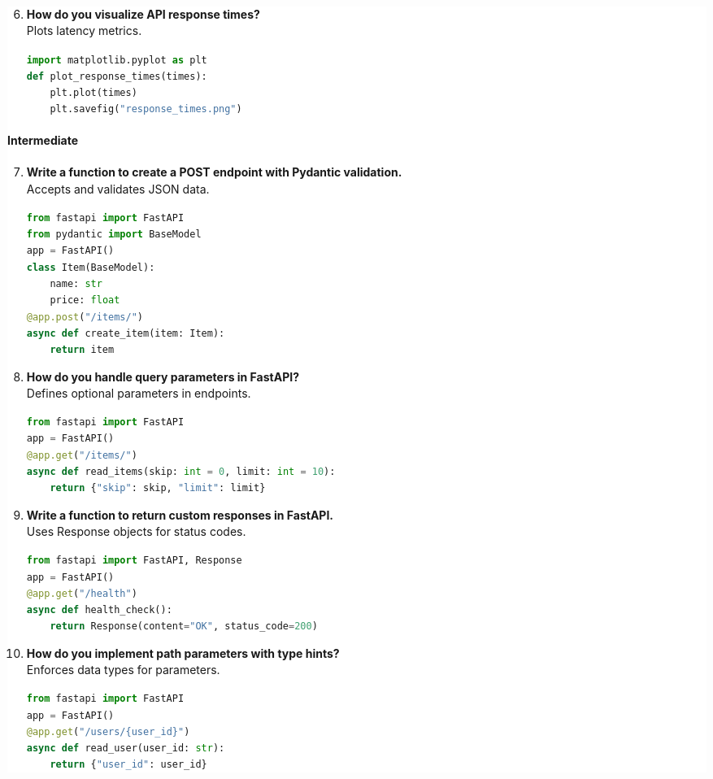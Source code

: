 6. **How do you visualize API response times?**  
   Plots latency metrics.  
   ```python
   import matplotlib.pyplot as plt
   def plot_response_times(times):
       plt.plot(times)
       plt.savefig("response_times.png")
   ```

#### Intermediate
7. **Write a function to create a POST endpoint with Pydantic validation.**  
   Accepts and validates JSON data.  
   ```python
   from fastapi import FastAPI
   from pydantic import BaseModel
   app = FastAPI()
   class Item(BaseModel):
       name: str
       price: float
   @app.post("/items/")
   async def create_item(item: Item):
       return item
   ```

8. **How do you handle query parameters in FastAPI?**  
   Defines optional parameters in endpoints.  
   ```python
   from fastapi import FastAPI
   app = FastAPI()
   @app.get("/items/")
   async def read_items(skip: int = 0, limit: int = 10):
       return {"skip": skip, "limit": limit}
   ```

9. **Write a function to return custom responses in FastAPI.**  
   Uses Response objects for status codes.  
   ```python
   from fastapi import FastAPI, Response
   app = FastAPI()
   @app.get("/health")
   async def health_check():
       return Response(content="OK", status_code=200)
   ```

10. **How do you implement path parameters with type hints?**  
    Enforces data types for parameters.  
    ```python
    from fastapi import FastAPI
    app = FastAPI()
    @app.get("/users/{user_id}")
    async def read_user(user_id: str):
        return {"user_id": user_id}
    ```
